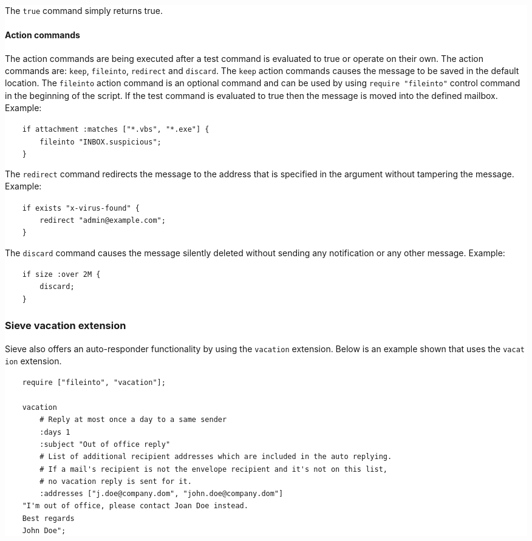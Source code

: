 
The `true` command simply returns true.

####  Action commands


The action commands are being executed after a test command is evaluated
to true or operate on their own. The action commands are: `keep`,
`fileinto`, `redirect` and `discard`. The `keep` action commands causes
the message to be saved in the default location. The `fileinto` action
command is an optional command and can be used by using
`require "fileinto"` control command in the beginning of the script. If
the test command is evaluated to true then the message is moved into the
defined mailbox. Example:

        if attachment :matches ["*.vbs", "*.exe"] {
            fileinto "INBOX.suspicious";
        }


The `redirect` command redirects the message to the address that is
specified in the argument without tampering the message. Example:

        if exists "x-virus-found" {
            redirect "admin@example.com";
        }


The `discard` command causes the message silently deleted without
sending any notification or any other message. Example:

        if size :over 2M {
            discard;
        }

### Sieve vacation extension
Sieve also offers an auto-responder functionality by using the
`vacation` extension. Below is an example shown that uses the `vacation`
extension.

        require ["fileinto", "vacation"];

        vacation
            # Reply at most once a day to a same sender
            :days 1
            :subject "Out of office reply"
            # List of additional recipient addresses which are included in the auto replying.
            # If a mail's recipient is not the envelope recipient and it's not on this list,
            # no vacation reply is sent for it.
            :addresses ["j.doe@company.dom", "john.doe@company.dom"]
        "I'm out of office, please contact Joan Doe instead.
        Best regards
        John Doe";
